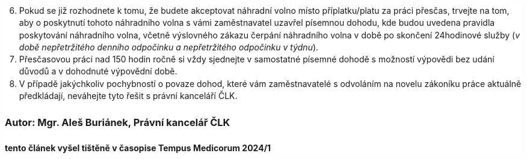 6. Pokud se již rozhodnete k tomu, že budete akceptovat náhradní volno místo příplatku/platu za práci přesčas, trvejte na tom, aby o poskytnutí tohoto náhradního volna s vámi zaměstnavatel uzavřel písemnou dohodu, kde budou uvedena pravidla poskytování náhradního volna, včetně výslovného zákazu čerpání náhradního volna v době po skončení 24hodinové služby (*v době nepřetržitého denního odpočinku a nepřetržitého odpočinku v týdnu*).
7. Přesčasovou práci nad 150 hodin ročně si vždy sjednejte v samostatné písemné dohodě s možností výpovědi bez udání důvodů a v dohodnuté výpovědní době.
8. V  případě jakýchkoliv pochybností o povaze dohod, které vám zaměstnavatelé s odvoláním na novelu zákoníku práce aktuálně předkládají, neváhejte tyto řešit s právní kanceláří ČLK.

### Autor: Mgr. Aleš Buriánek, Právní kancelář ČLK

#### tento článek vyšel tištěně v časopise Tempus Medicorum 2024/1
